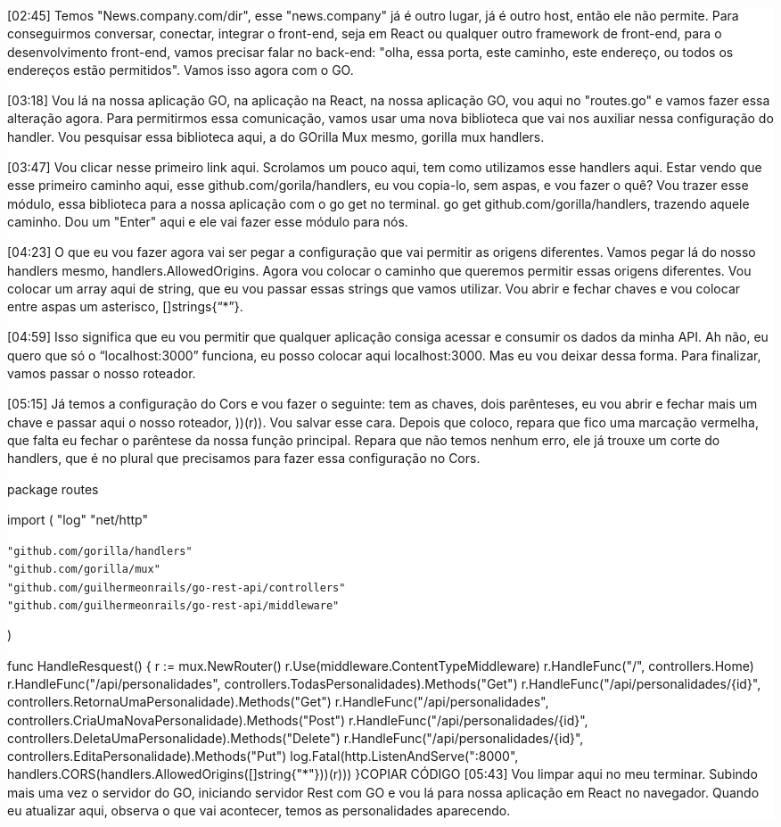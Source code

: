 [02:45] Temos "News.company.com/dir", esse "news.company" já é outro lugar, já é outro host, então ele não permite. Para conseguirmos conversar, conectar, integrar o front-end, seja em React ou qualquer outro framework de front-end, para o desenvolvimento front-end, vamos precisar falar no back-end: "olha, essa porta, este caminho, este endereço, ou todos os endereços estão permitidos". Vamos isso agora com o GO.

[03:18] Vou lá na nossa aplicação GO, na aplicação na React, na nossa aplicação GO, vou aqui no "routes.go" e vamos fazer essa alteração agora. Para permitirmos essa comunicação, vamos usar uma nova biblioteca que vai nos auxiliar nessa configuração do handler. Vou pesquisar essa biblioteca aqui, a do GOrilla Mux mesmo, gorilla mux handlers.

[03:47] Vou clicar nesse primeiro link aqui. Scrolamos um pouco aqui, tem como utilizamos esse handlers aqui. Estar vendo que esse primeiro caminho aqui, esse github.com/gorila/handlers, eu vou copia-lo, sem aspas, e vou fazer o quê? Vou trazer esse módulo, essa biblioteca para a nossa aplicação com o go get no terminal. go get github.com/gorilla/handlers, trazendo aquele caminho. Dou um "Enter" aqui e ele vai fazer esse módulo para nós.

[04:23] O que eu vou fazer agora vai ser pegar a configuração que vai permitir as origens diferentes. Vamos pegar lá do nosso handlers mesmo, handlers.AllowedOrigins. Agora vou colocar o caminho que queremos permitir essas origens diferentes. Vou colocar um array aqui de string, que eu vou passar essas strings que vamos utilizar. Vou abrir e fechar chaves e vou colocar entre aspas um asterisco, []strings{“*”}.

[04:59] Isso significa que eu vou permitir que qualquer aplicação consiga acessar e consumir os dados da minha API. Ah não, eu quero que só o “localhost:3000” funciona, eu posso colocar aqui localhost:3000. Mas eu vou deixar dessa forma. Para finalizar, vamos passar o nosso roteador.

[05:15] Já temos a configuração do Cors e vou fazer o seguinte: tem as chaves, dois parênteses, eu vou abrir e fechar mais um chave e passar aqui o nosso roteador, ))(r)). Vou salvar esse cara. Depois que coloco, repara que fico uma marcação vermelha, que falta eu fechar o parêntese da nossa função principal. Repara que não temos nenhum erro, ele já trouxe um corte do handlers, que é no plural que precisamos para fazer essa configuração no Cors.

package routes

import (
    "log"
    "net/http"

    "github.com/gorilla/handlers"
    "github.com/gorilla/mux"
    "github.com/guilhermeonrails/go-rest-api/controllers"
    "github.com/guilhermeonrails/go-rest-api/middleware"
)

func HandleResquest() {
    r := mux.NewRouter()
    r.Use(middleware.ContentTypeMiddleware)
    r.HandleFunc("/", controllers.Home)
    r.HandleFunc("/api/personalidades", controllers.TodasPersonalidades).Methods("Get")
    r.HandleFunc("/api/personalidades/{id}", controllers.RetornaUmaPersonalidade).Methods("Get")
    r.HandleFunc("/api/personalidades", controllers.CriaUmaNovaPersonalidade).Methods("Post")
    r.HandleFunc("/api/personalidades/{id}", controllers.DeletaUmaPersonalidade).Methods("Delete")
    r.HandleFunc("/api/personalidades/{id}", controllers.EditaPersonalidade).Methods("Put")
    log.Fatal(http.ListenAndServe(":8000", handlers.CORS(handlers.AllowedOrigins([]string{"*"}))(r)))
}COPIAR CÓDIGO
[05:43] Vou limpar aqui no meu terminar. Subindo mais uma vez o servidor do GO, iniciando servidor Rest com GO e vou lá para nossa aplicação em React no navegador. Quando eu atualizar aqui, observa o que vai acontecer, temos as personalidades aparecendo.
